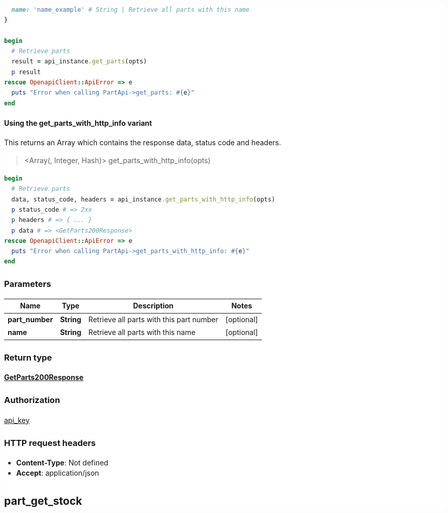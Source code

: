 ```ruby
  name: 'name_example' # String | Retrieve all parts with this name
}

begin
  # Retrieve parts
  result = api_instance.get_parts(opts)
  p result
rescue OpenapiClient::ApiError => e
  puts "Error when calling PartApi->get_parts: #{e}"
end
```

#### Using the get_parts_with_http_info variant

This returns an Array which contains the response data, status code and headers.

> <Array(<GetParts200Response>, Integer, Hash)> get_parts_with_http_info(opts)

```ruby
begin
  # Retrieve parts
  data, status_code, headers = api_instance.get_parts_with_http_info(opts)
  p status_code # => 2xx
  p headers # => { ... }
  p data # => <GetParts200Response>
rescue OpenapiClient::ApiError => e
  puts "Error when calling PartApi->get_parts_with_http_info: #{e}"
end
```

### Parameters

| Name | Type | Description | Notes |
| ---- | ---- | ----------- | ----- |
| **part_number** | **String** | Retrieve all parts with this part number | [optional] |
| **name** | **String** | Retrieve all parts with this name | [optional] |

### Return type

[**GetParts200Response**](GetParts200Response.md)

### Authorization

[api_key](../README.md#api_key)

### HTTP request headers

- **Content-Type**: Not defined
- **Accept**: application/json


## part_get_stock
